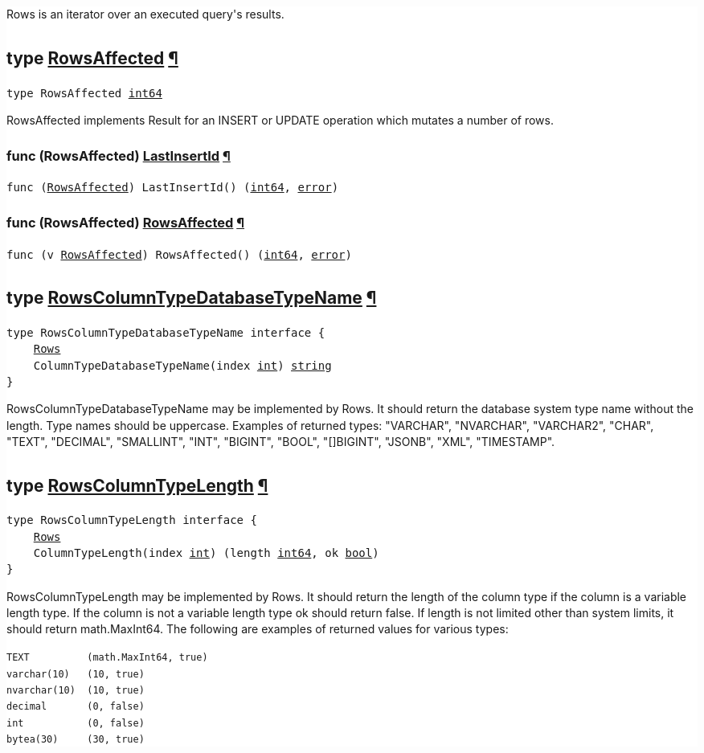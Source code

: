 Rows is an iterator over an executed query's results.

<h2 id="RowsAffected">type <a href="//github.com/golang/go/blob/2ea7d3461bb41d0ae12b56ee52d43314bcdb97f9/src/database/sql/driver/driver.go#L457">RowsAffected</a>
    <a href="#RowsAffected">¶</a></h2>
<pre>type RowsAffected <a href="/builtin/#int64">int64</a></pre>

RowsAffected implements Result for an INSERT or UPDATE operation which mutates a
number of rows.

<h3 id="RowsAffected.LastInsertId">func (RowsAffected) <a href="//github.com/golang/go/blob/2ea7d3461bb41d0ae12b56ee52d43314bcdb97f9/src/database/sql/driver/driver.go#L461">LastInsertId</a>
    <a href="#RowsAffected.LastInsertId">¶</a></h3>
<pre>func (<a href="#RowsAffected">RowsAffected</a>) LastInsertId() (<a href="/builtin/#int64">int64</a>, <a href="/builtin/#error">error</a>)</pre>


<h3 id="RowsAffected.RowsAffected">func (RowsAffected) <a href="//github.com/golang/go/blob/2ea7d3461bb41d0ae12b56ee52d43314bcdb97f9/src/database/sql/driver/driver.go#L465">RowsAffected</a>
    <a href="#RowsAffected.RowsAffected">¶</a></h3>
<pre>func (v <a href="#RowsAffected">RowsAffected</a>) RowsAffected() (<a href="/builtin/#int64">int64</a>, <a href="/builtin/#error">error</a>)</pre>


<h2 id="RowsColumnTypeDatabaseTypeName">type <a href="//github.com/golang/go/blob/2ea7d3461bb41d0ae12b56ee52d43314bcdb97f9/src/database/sql/driver/driver.go#L408">RowsColumnTypeDatabaseTypeName</a>
    <a href="#RowsColumnTypeDatabaseTypeName">¶</a></h2>
<pre>type RowsColumnTypeDatabaseTypeName interface {
    <a href="#Rows">Rows</a>
    ColumnTypeDatabaseTypeName(index <a href="/builtin/#int">int</a>) <a href="/builtin/#string">string</a>
}</pre>

RowsColumnTypeDatabaseTypeName may be implemented by Rows. It should return the
database system type name without the length. Type names should be uppercase.
Examples of returned types: "VARCHAR", "NVARCHAR", "VARCHAR2", "CHAR", "TEXT",
"DECIMAL", "SMALLINT", "INT", "BIGINT", "BOOL", "[]BIGINT", "JSONB", "XML",
"TIMESTAMP".

<h2 id="RowsColumnTypeLength">type <a href="//github.com/golang/go/blob/2ea7d3461bb41d0ae12b56ee52d43314bcdb97f9/src/database/sql/driver/driver.go#L424">RowsColumnTypeLength</a>
    <a href="#RowsColumnTypeLength">¶</a></h2>
<pre>type RowsColumnTypeLength interface {
    <a href="#Rows">Rows</a>
    ColumnTypeLength(index <a href="/builtin/#int">int</a>) (length <a href="/builtin/#int64">int64</a>, ok <a href="/builtin/#bool">bool</a>)
}</pre>

RowsColumnTypeLength may be implemented by Rows. It should return the length of
the column type if the column is a variable length type. If the column is not a
variable length type ok should return false. If length is not limited other than
system limits, it should return math.MaxInt64. The following are examples of
returned values for various types:

    TEXT          (math.MaxInt64, true)
    varchar(10)   (10, true)
    nvarchar(10)  (10, true)
    decimal       (0, false)
    int           (0, false)
    bytea(30)     (30, true)
